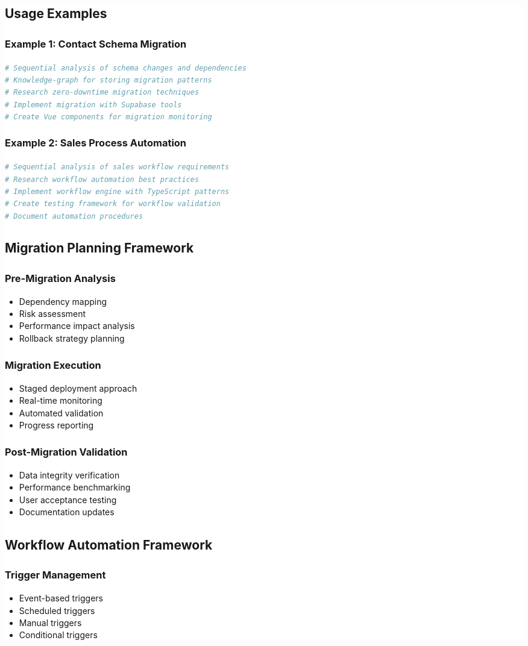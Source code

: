 ## Usage Examples

### Example 1: Contact Schema Migration
```bash
# Sequential analysis of schema changes and dependencies
# Knowledge-graph for storing migration patterns
# Research zero-downtime migration techniques
# Implement migration with Supabase tools
# Create Vue components for migration monitoring
```

### Example 2: Sales Process Automation
```bash
# Sequential analysis of sales workflow requirements
# Research workflow automation best practices
# Implement workflow engine with TypeScript patterns
# Create testing framework for workflow validation
# Document automation procedures
```

## Migration Planning Framework

### Pre-Migration Analysis
- Dependency mapping
- Risk assessment
- Performance impact analysis
- Rollback strategy planning

### Migration Execution
- Staged deployment approach
- Real-time monitoring
- Automated validation
- Progress reporting

### Post-Migration Validation
- Data integrity verification
- Performance benchmarking
- User acceptance testing
- Documentation updates

## Workflow Automation Framework

### Trigger Management
- Event-based triggers
- Scheduled triggers
- Manual triggers
- Conditional triggers
